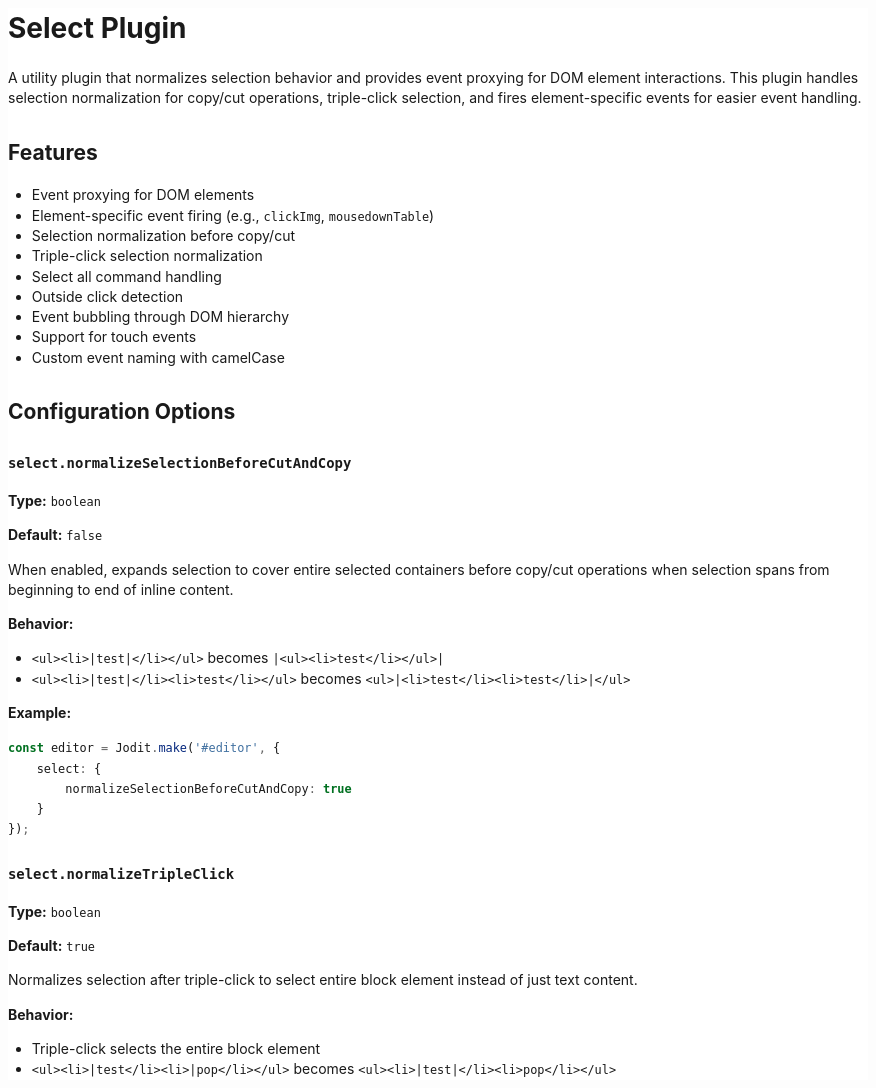 # Select Plugin

A utility plugin that normalizes selection behavior and provides event proxying for DOM element interactions. This plugin handles selection normalization for copy/cut operations, triple-click selection, and fires element-specific events for easier event handling.

## Features

- Event proxying for DOM elements
- Element-specific event firing (e.g., `clickImg`, `mousedownTable`)
- Selection normalization before copy/cut
- Triple-click selection normalization
- Select all command handling
- Outside click detection
- Event bubbling through DOM hierarchy
- Support for touch events
- Custom event naming with camelCase

## Configuration Options

### `select.normalizeSelectionBeforeCutAndCopy`

**Type:** `boolean`

**Default:** `false`

When enabled, expands selection to cover entire selected containers before copy/cut operations when selection spans from beginning to end of inline content.

**Behavior:**
- `<ul><li>|test|</li></ul>` becomes `|<ul><li>test</li></ul>|`
- `<ul><li>|test|</li><li>test</li></ul>` becomes `<ul>|<li>test</li><li>test</li>|</ul>`

**Example:**
```typescript
const editor = Jodit.make('#editor', {
    select: {
        normalizeSelectionBeforeCutAndCopy: true
    }
});
```

### `select.normalizeTripleClick`

**Type:** `boolean`

**Default:** `true`

Normalizes selection after triple-click to select entire block element instead of just text content.

**Behavior:**
- Triple-click selects the entire block element
- `<ul><li>|test</li><li>|pop</li></ul>` becomes `<ul><li>|test|</li><li>pop</li></ul>`
